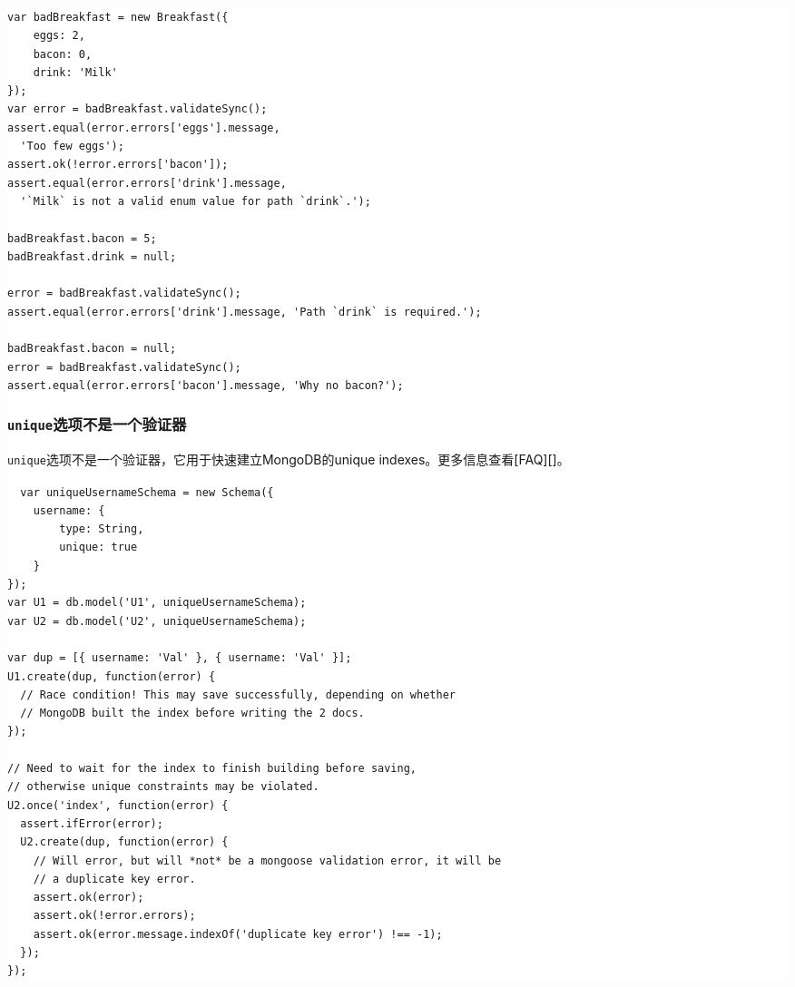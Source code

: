     var badBreakfast = new Breakfast({
        eggs: 2,
        bacon: 0,
        drink: 'Milk'
    });
    var error = badBreakfast.validateSync();
    assert.equal(error.errors['eggs'].message,
      'Too few eggs');
    assert.ok(!error.errors['bacon']);
    assert.equal(error.errors['drink'].message,
      '`Milk` is not a valid enum value for path `drink`.');

    badBreakfast.bacon = 5;
    badBreakfast.drink = null;

    error = badBreakfast.validateSync();
    assert.equal(error.errors['drink'].message, 'Path `drink` is required.');

    badBreakfast.bacon = null;
    error = badBreakfast.validateSync();
    assert.equal(error.errors['bacon'].message, 'Why no bacon?');

### `unique`选项不是一个验证器

`unique`选项不是一个验证器，它用于快速建立MongoDB的unique indexes。更多信息查看[FAQ][]。

      var uniqueUsernameSchema = new Schema({
        username: {
            type: String,
            unique: true
        }
    });
    var U1 = db.model('U1', uniqueUsernameSchema);
    var U2 = db.model('U2', uniqueUsernameSchema);

    var dup = [{ username: 'Val' }, { username: 'Val' }];
    U1.create(dup, function(error) {
      // Race condition! This may save successfully, depending on whether
      // MongoDB built the index before writing the 2 docs.
    });

    // Need to wait for the index to finish building before saving,
    // otherwise unique constraints may be violated.
    U2.once('index', function(error) {
      assert.ifError(error);
      U2.create(dup, function(error) {
        // Will error, but will *not* be a mongoose validation error, it will be
        // a duplicate key error.
        assert.ok(error);
        assert.ok(!error.errors);
        assert.ok(error.message.indexOf('duplicate key error') !== -1);
      });
    });
